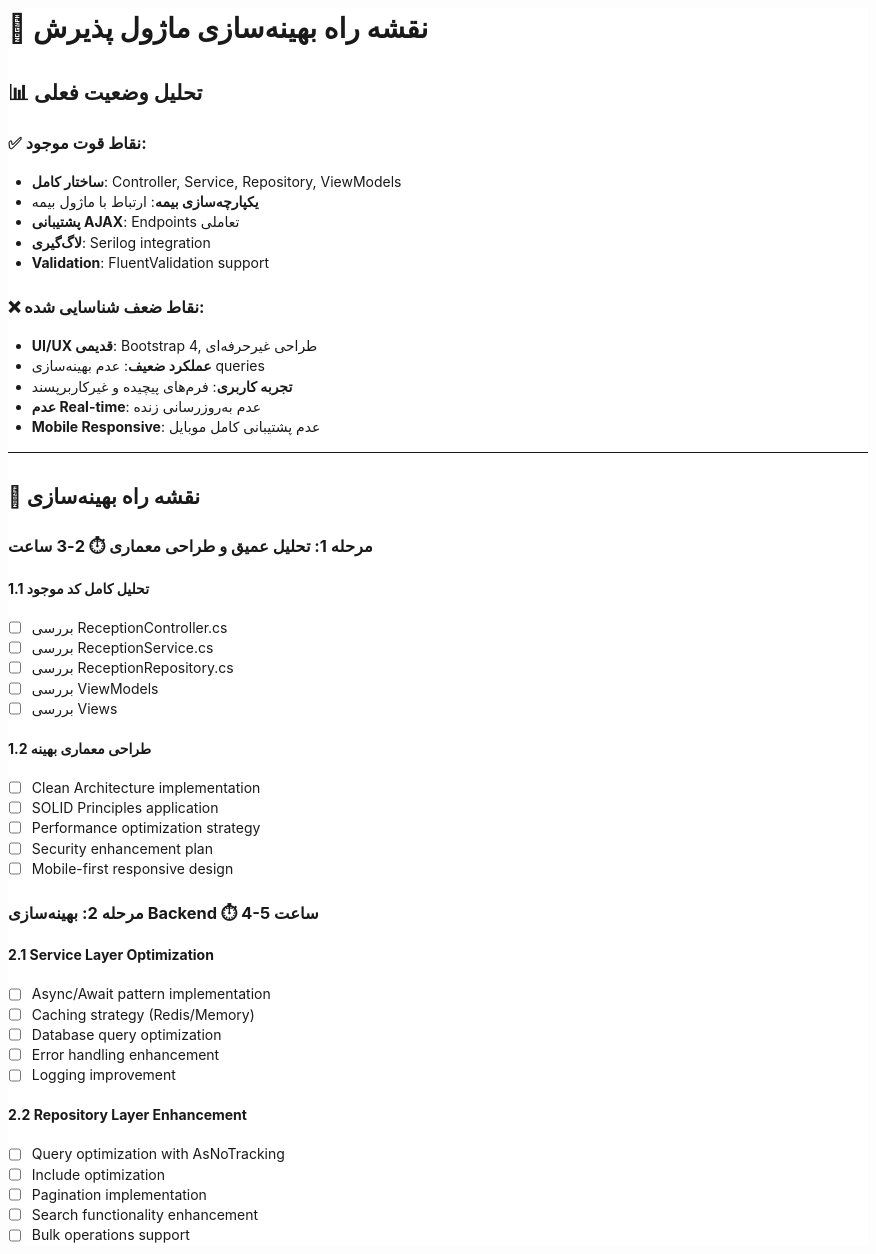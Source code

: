 # 🏥 نقشه راه بهینه‌سازی ماژول پذیرش

## 📊 تحلیل وضعیت فعلی

### ✅ نقاط قوت موجود:
- **ساختار کامل**: Controller, Service, Repository, ViewModels
- **یکپارچه‌سازی بیمه**: ارتباط با ماژول بیمه
- **پشتیبانی AJAX**: Endpoints تعاملی
- **لاگ‌گیری**: Serilog integration
- **Validation**: FluentValidation support

### ❌ نقاط ضعف شناسایی شده:
- **UI/UX قدیمی**: Bootstrap 4, طراحی غیرحرفه‌ای
- **عملکرد ضعیف**: عدم بهینه‌سازی queries
- **تجربه کاربری**: فرم‌های پیچیده و غیرکاربرپسند
- **عدم Real-time**: عدم به‌روزرسانی زنده
- **Mobile Responsive**: عدم پشتیبانی کامل موبایل

---

## 🎯 نقشه راه بهینه‌سازی

### مرحله 1: تحلیل عمیق و طراحی معماری ⏱️ 2-3 ساعت

#### 1.1 تحلیل کامل کد موجود
- [ ] بررسی ReceptionController.cs
- [ ] بررسی ReceptionService.cs
- [ ] بررسی ReceptionRepository.cs
- [ ] بررسی ViewModels
- [ ] بررسی Views

#### 1.2 طراحی معماری بهینه
- [ ] Clean Architecture implementation
- [ ] SOLID Principles application
- [ ] Performance optimization strategy
- [ ] Security enhancement plan
- [ ] Mobile-first responsive design

### مرحله 2: بهینه‌سازی Backend ⏱️ 4-5 ساعت

#### 2.1 Service Layer Optimization
- [ ] Async/Await pattern implementation
- [ ] Caching strategy (Redis/Memory)
- [ ] Database query optimization
- [ ] Error handling enhancement
- [ ] Logging improvement

#### 2.2 Repository Layer Enhancement
- [ ] Query optimization with AsNoTracking
- [ ] Include optimization
- [ ] Pagination implementation
- [ ] Search functionality enhancement
- [ ] Bulk operations support
